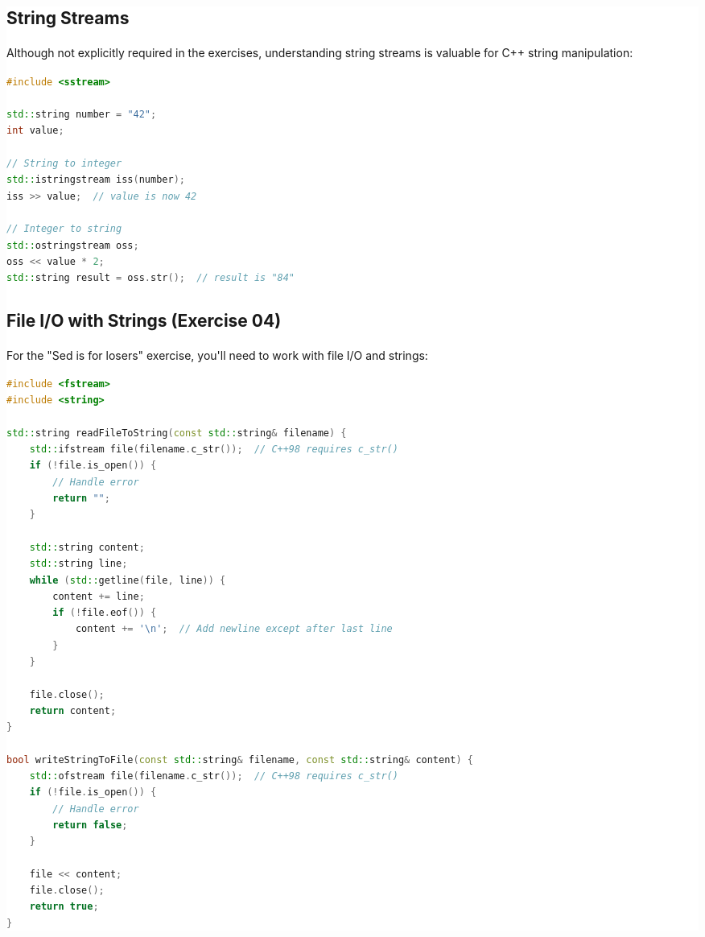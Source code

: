 ## String Streams

Although not explicitly required in the exercises, understanding string streams is valuable for C++ string manipulation:

```cpp
#include <sstream>

std::string number = "42";
int value;

// String to integer
std::istringstream iss(number);
iss >> value;  // value is now 42

// Integer to string
std::ostringstream oss;
oss << value * 2;
std::string result = oss.str();  // result is "84"
```

## File I/O with Strings (Exercise 04)

For the "Sed is for losers" exercise, you'll need to work with file I/O and strings:

```cpp
#include <fstream>
#include <string>

std::string readFileToString(const std::string& filename) {
    std::ifstream file(filename.c_str());  // C++98 requires c_str()
    if (!file.is_open()) {
        // Handle error
        return "";
    }
    
    std::string content;
    std::string line;
    while (std::getline(file, line)) {
        content += line;
        if (!file.eof()) {
            content += '\n';  // Add newline except after last line
        }
    }
    
    file.close();
    return content;
}

bool writeStringToFile(const std::string& filename, const std::string& content) {
    std::ofstream file(filename.c_str());  // C++98 requires c_str()
    if (!file.is_open()) {
        // Handle error
        return false;
    }
    
    file << content;
    file.close();
    return true;
}
```
